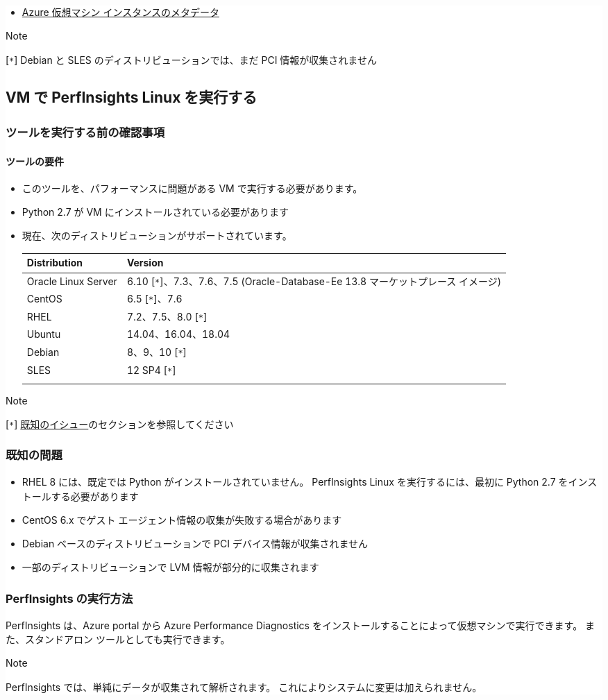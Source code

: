 - [Azure 仮想マシン インスタンスのメタデータ](../windows/instance-metadata-service.md)

>[!Note]
>[`*`] Debian と SLES のディストリビューションでは、まだ PCI 情報が収集されません

## <a name="run-the-perfinsights-linux-on-your-vm"></a>VM で PerfInsights Linux を実行する

### <a name="what-do-i-have-to-know-before-i-run-the-tool"></a>ツールを実行する前の確認事項

#### <a name="tool-requirements"></a>ツールの要件

- このツールを、パフォーマンスに問題がある VM で実行する必要があります。
- Python 2.7 が VM にインストールされている必要があります

- 現在、次のディストリビューションがサポートされています。

    | Distribution               | Version                                         |
    |----------------------------|-------------------------------------------------|
    | Oracle Linux Server        | 6.10 [`*`]、7.3、7.6、7.5 (Oracle-Database-Ee 13.8 マーケットプレース イメージ)|
    | CentOS                     | 6.5 [`*`]、7.6                                    |
    | RHEL                       | 7.2、7.5、8.0 [`*`]                               |
    | Ubuntu                     | 14.04、16.04、18.04                               |
    | Debian                     | 8、9、10 [`*`]                                    |
    | SLES                       | 12 SP4 [`*`]                                      |
    |                            |                                                   |

>[!Note]
>[`*`] [既知のイシュー](#known-issues)のセクションを参照してください

### <a name="known-issues"></a>既知の問題

- RHEL 8 には、既定では Python がインストールされていません。 PerfInsights Linux を実行するには、最初に Python 2.7 をインストールする必要があります

- CentOS 6.x でゲスト エージェント情報の収集が失敗する場合があります

- Debian ベースのディストリビューションで PCI デバイス情報が収集されません

- 一部のディストリビューションで LVM 情報が部分的に収集されます

### <a name="how-do-i-run-perfinsights"></a>PerfInsights の実行方法

PerfInsights は、Azure portal から Azure Performance Diagnostics をインストールすることによって仮想マシンで実行できます。 また、スタンドアロン ツールとしても実行できます。

>[!Note]
>PerfInsights では、単純にデータが収集されて解析されます。 これによりシステムに変更は加えられません。
